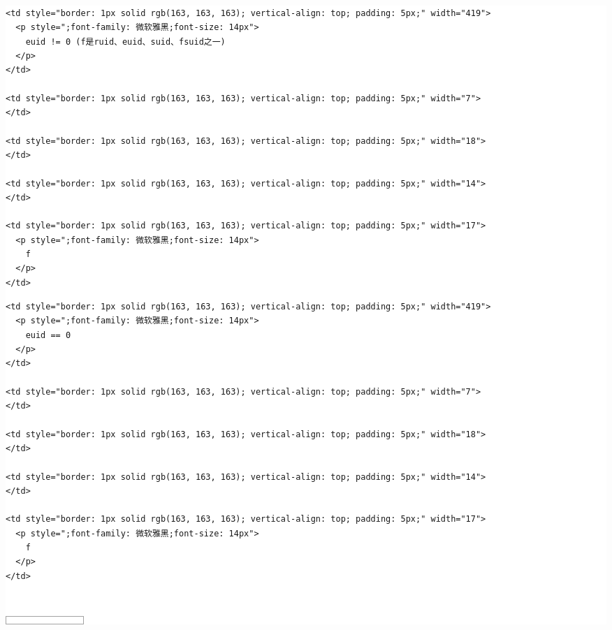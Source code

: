     <td style="border: 1px solid rgb(163, 163, 163); vertical-align: top; padding: 5px;" width="419">
      <p style=";font-family: 微软雅黑;font-size: 14px">
        euid != 0 (f是ruid、euid、suid、fsuid之一)
      </p>
    </td>

    <td style="border: 1px solid rgb(163, 163, 163); vertical-align: top; padding: 5px;" width="7">
    </td>

    <td style="border: 1px solid rgb(163, 163, 163); vertical-align: top; padding: 5px;" width="18">
    </td>

    <td style="border: 1px solid rgb(163, 163, 163); vertical-align: top; padding: 5px;" width="14">
    </td>

    <td style="border: 1px solid rgb(163, 163, 163); vertical-align: top; padding: 5px;" width="17">
      <p style=";font-family: 微软雅黑;font-size: 14px">
        f
      </p>
    </td>
  </tr>

  <tr>
    <td style="border: 1px solid rgb(163, 163, 163); vertical-align: top; padding: 5px;" width="92">
    </td>

    <td style="border: 1px solid rgb(163, 163, 163); vertical-align: top; padding: 5px;" width="419">
      <p style=";font-family: 微软雅黑;font-size: 14px">
        euid == 0
      </p>
    </td>

    <td style="border: 1px solid rgb(163, 163, 163); vertical-align: top; padding: 5px;" width="7">
    </td>

    <td style="border: 1px solid rgb(163, 163, 163); vertical-align: top; padding: 5px;" width="18">
    </td>

    <td style="border: 1px solid rgb(163, 163, 163); vertical-align: top; padding: 5px;" width="14">
    </td>

    <td style="border: 1px solid rgb(163, 163, 163); vertical-align: top; padding: 5px;" width="17">
      <p style=";font-family: 微软雅黑;font-size: 14px">
        f
      </p>
    </td>
  </tr>
</table>

<p style="margin: 0in 0in 0in 0.375in;font-family: 微软雅黑;font-size: 14px">
  &nbsp;
</p>

<table cellpadding="0" cellspacing="0" valign="top">
  <tr class="firstRow">
    <td style="border: 1px solid rgb(163, 163, 163); vertical-align: top; padding: 5px;" width="100">
    </td>

